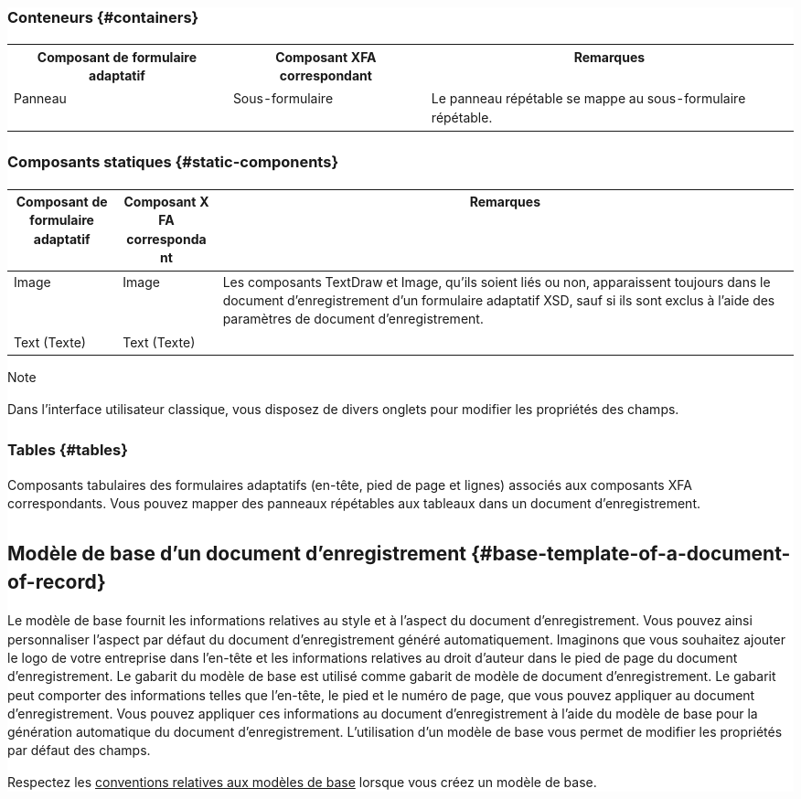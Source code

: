 ### Conteneurs {#containers}

<table> 
 <tbody> 
  <tr> 
   <th>Composant de formulaire adaptatif</th> 
   <th>Composant XFA correspondant</th> 
   <th>Remarques</th> 
  </tr> 
  <tr> 
   <td>Panneau<br /> </td> 
   <td>Sous-formulaire<br /> </td> 
   <td>Le panneau répétable se mappe au sous-formulaire répétable.</td> 
  </tr> 
 </tbody> 
</table>

### Composants statiques  {#static-components}

| Composant de formulaire adaptatif | Composant XFA correspondant | Remarques |
|---|---|---|
| Image | Image | Les composants TextDraw et Image, qu’ils soient liés ou non, apparaissent toujours dans le document d’enregistrement d’un formulaire adaptatif XSD, sauf si ils sont exclus à l’aide des paramètres de document d’enregistrement. |
| Text (Texte) | Text (Texte) |

>[!NOTE]
>
>Dans l’interface utilisateur classique, vous disposez de divers onglets pour modifier les propriétés des champs.

### Tables {#tables}

Composants tabulaires des formulaires adaptatifs (en-tête, pied de page et lignes) associés aux composants XFA correspondants. Vous pouvez mapper des panneaux répétables aux tableaux dans un document d’enregistrement.

## Modèle de base d’un document d’enregistrement {#base-template-of-a-document-of-record}

Le modèle de base fournit les informations relatives au style et à l’aspect du document d’enregistrement. Vous pouvez ainsi personnaliser l’aspect par défaut du document d’enregistrement généré automatiquement. Imaginons que vous souhaitez ajouter le logo de votre entreprise dans l’en-tête et les informations relatives au droit d’auteur dans le pied de page du document d’enregistrement. Le gabarit du modèle de base est utilisé comme gabarit de modèle de document d’enregistrement. Le gabarit peut comporter des informations telles que l’en-tête, le pied et le numéro de page, que vous pouvez appliquer au document d’enregistrement. Vous pouvez appliquer ces informations au document d’enregistrement à l’aide du modèle de base pour la génération automatique du document d’enregistrement. L’utilisation d’un modèle de base vous permet de modifier les propriétés par défaut des champs.

Respectez les [conventions relatives aux modèles de base](#base-template-conventions) lorsque vous créez un modèle de base.
